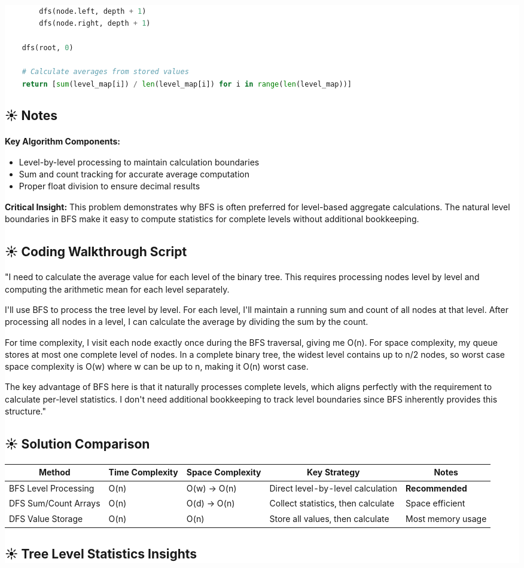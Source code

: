```python
        dfs(node.left, depth + 1)
        dfs(node.right, depth + 1)
    
    dfs(root, 0)
    
    # Calculate averages from stored values
    return [sum(level_map[i]) / len(level_map[i]) for i in range(len(level_map))]
```

## ☀️ Notes

**Key Algorithm Components:**
- Level-by-level processing to maintain calculation boundaries
- Sum and count tracking for accurate average computation
- Proper float division to ensure decimal results

**Critical Insight:**
This problem demonstrates why BFS is often preferred for level-based aggregate calculations. The natural level boundaries in BFS make it easy to compute statistics for complete levels without additional bookkeeping.

## ☀️ Coding Walkthrough Script

"I need to calculate the average value for each level of the binary tree. This requires processing nodes level by level and computing the arithmetic mean for each level separately.

I'll use BFS to process the tree level by level. For each level, I'll maintain a running sum and count of all nodes at that level. After processing all nodes in a level, I can calculate the average by dividing the sum by the count.

For time complexity, I visit each node exactly once during the BFS traversal, giving me O(n). For space complexity, my queue stores at most one complete level of nodes. In a complete binary tree, the widest level contains up to n/2 nodes, so worst case space complexity is O(w) where w can be up to n, making it O(n) worst case.

The key advantage of BFS here is that it naturally processes complete levels, which aligns perfectly with the requirement to calculate per-level statistics. I don't need additional bookkeeping to track level boundaries since BFS inherently provides this structure."

## ☀️ Solution Comparison

| Method | Time Complexity | Space Complexity | Key Strategy | Notes |
|--------|----------------|------------------|--------------|-------|
| BFS Level Processing | O(n) | O(w) → O(n) | Direct level-by-level calculation | **Recommended** |
| DFS Sum/Count Arrays | O(n) | O(d) → O(n) | Collect statistics, then calculate | Space efficient |
| DFS Value Storage | O(n) | O(n) | Store all values, then calculate | Most memory usage |

## ☀️ Tree Level Statistics Insights
